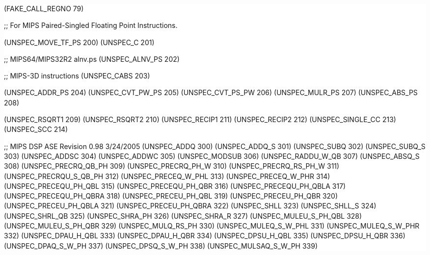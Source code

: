    (FAKE_CALL_REGNO		79)

   ;; For MIPS Paired-Singled Floating Point Instructions.

   (UNSPEC_MOVE_TF_PS		200)
   (UNSPEC_C			201)

   ;; MIPS64/MIPS32R2 alnv.ps
   (UNSPEC_ALNV_PS		202)

   ;; MIPS-3D instructions
   (UNSPEC_CABS			203)

   (UNSPEC_ADDR_PS		204)
   (UNSPEC_CVT_PW_PS		205)
   (UNSPEC_CVT_PS_PW		206)
   (UNSPEC_MULR_PS		207)
   (UNSPEC_ABS_PS		208)

   (UNSPEC_RSQRT1		209)
   (UNSPEC_RSQRT2		210)
   (UNSPEC_RECIP1		211)
   (UNSPEC_RECIP2		212)
   (UNSPEC_SINGLE_CC		213)
   (UNSPEC_SCC			214)

   ;; MIPS DSP ASE Revision 0.98 3/24/2005
   (UNSPEC_ADDQ			300)
   (UNSPEC_ADDQ_S		301)
   (UNSPEC_SUBQ			302)
   (UNSPEC_SUBQ_S		303)
   (UNSPEC_ADDSC		304)
   (UNSPEC_ADDWC		305)
   (UNSPEC_MODSUB		306)
   (UNSPEC_RADDU_W_QB		307)
   (UNSPEC_ABSQ_S		308)
   (UNSPEC_PRECRQ_QB_PH		309)
   (UNSPEC_PRECRQ_PH_W		310)
   (UNSPEC_PRECRQ_RS_PH_W	311)
   (UNSPEC_PRECRQU_S_QB_PH	312)
   (UNSPEC_PRECEQ_W_PHL		313)
   (UNSPEC_PRECEQ_W_PHR		314)
   (UNSPEC_PRECEQU_PH_QBL	315)
   (UNSPEC_PRECEQU_PH_QBR	316)
   (UNSPEC_PRECEQU_PH_QBLA	317)
   (UNSPEC_PRECEQU_PH_QBRA	318)
   (UNSPEC_PRECEU_PH_QBL	319)
   (UNSPEC_PRECEU_PH_QBR	320)
   (UNSPEC_PRECEU_PH_QBLA	321)
   (UNSPEC_PRECEU_PH_QBRA	322)
   (UNSPEC_SHLL			323)
   (UNSPEC_SHLL_S		324)
   (UNSPEC_SHRL_QB		325)
   (UNSPEC_SHRA_PH		326)
   (UNSPEC_SHRA_R		327)
   (UNSPEC_MULEU_S_PH_QBL	328)
   (UNSPEC_MULEU_S_PH_QBR	329)
   (UNSPEC_MULQ_RS_PH		330)
   (UNSPEC_MULEQ_S_W_PHL	331)
   (UNSPEC_MULEQ_S_W_PHR	332)
   (UNSPEC_DPAU_H_QBL		333)
   (UNSPEC_DPAU_H_QBR		334)
   (UNSPEC_DPSU_H_QBL		335)
   (UNSPEC_DPSU_H_QBR		336)
   (UNSPEC_DPAQ_S_W_PH		337)
   (UNSPEC_DPSQ_S_W_PH		338)
   (UNSPEC_MULSAQ_S_W_PH	339)